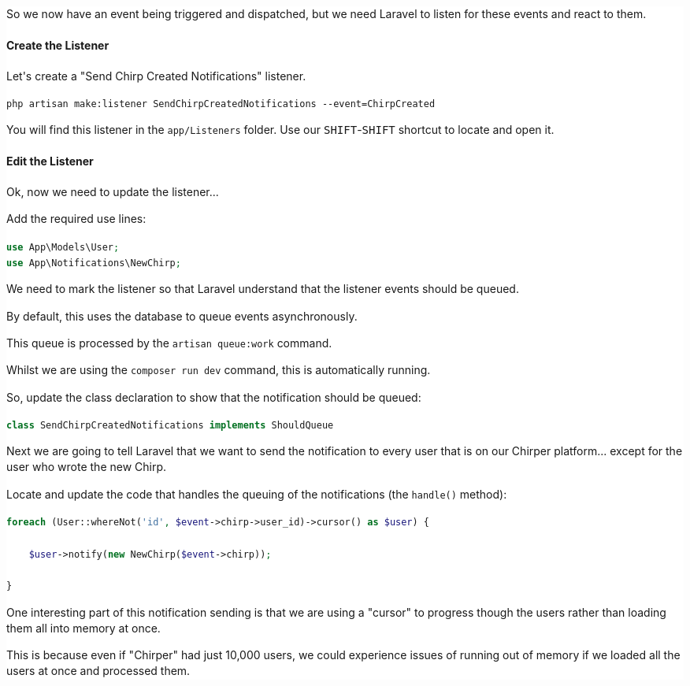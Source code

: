 So we now have an event being triggered and dispatched, but we need Laravel to listen for these
events and react to them.

#### Create the Listener

Let's create a "Send Chirp Created Notifications" listener.

```shell
php artisan make:listener SendChirpCreatedNotifications --event=ChirpCreated
```

You will find this listener in the `app/Listeners` folder. Use our <kbd>SHIFT</kbd>-<kbd>SHIFT</kbd> shortcut to
locate and open it.

#### Edit the Listener

Ok, now we need to update the listener...

Add the required use lines:

```php
use App\Models\User;
use App\Notifications\NewChirp;
```

We need to mark the listener so that Laravel understand that the listener events should be
queued.

By default, this uses the database to queue events asynchronously. 

This queue is processed by the `artisan queue:work` command. 

Whilst we are using the `composer run dev` command, this is
automatically running.

So, update the class declaration to show that the notification should be queued:

```php
class SendChirpCreatedNotifications implements ShouldQueue
```

Next we are going to tell Laravel that we want to send the notification to every user that is on
our Chirper platform... except for the user who wrote the new Chirp.

Locate and update the code that handles the queuing of the notifications (the `handle()` method):

```php
foreach (User::whereNot('id', $event->chirp->user_id)->cursor() as $user) {

    $user->notify(new NewChirp($event->chirp));

}
```

One interesting part of this notification sending is that we are using a "cursor" to progress though the users rather than loading them all into memory at once. 

This is because even if "Chirper" had just 10,000 users, we could experience issues of running out of memory if we loaded all the users at once and processed them.
